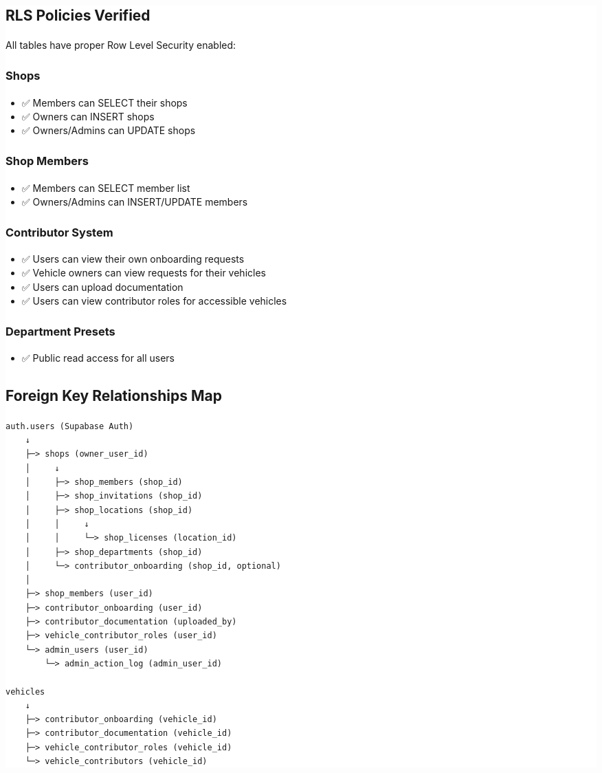 ## RLS Policies Verified

All tables have proper Row Level Security enabled:

### Shops
- ✅ Members can SELECT their shops
- ✅ Owners can INSERT shops
- ✅ Owners/Admins can UPDATE shops

### Shop Members
- ✅ Members can SELECT member list
- ✅ Owners/Admins can INSERT/UPDATE members

### Contributor System
- ✅ Users can view their own onboarding requests
- ✅ Vehicle owners can view requests for their vehicles
- ✅ Users can upload documentation
- ✅ Users can view contributor roles for accessible vehicles

### Department Presets
- ✅ Public read access for all users

## Foreign Key Relationships Map

```
auth.users (Supabase Auth)
    ↓
    ├─> shops (owner_user_id)
    │     ↓
    │     ├─> shop_members (shop_id)
    │     ├─> shop_invitations (shop_id)
    │     ├─> shop_locations (shop_id)
    │     │     ↓
    │     │     └─> shop_licenses (location_id)
    │     ├─> shop_departments (shop_id)
    │     └─> contributor_onboarding (shop_id, optional)
    │
    ├─> shop_members (user_id)
    ├─> contributor_onboarding (user_id)
    ├─> contributor_documentation (uploaded_by)
    ├─> vehicle_contributor_roles (user_id)
    └─> admin_users (user_id)
        └─> admin_action_log (admin_user_id)

vehicles
    ↓
    ├─> contributor_onboarding (vehicle_id)
    ├─> contributor_documentation (vehicle_id)
    ├─> vehicle_contributor_roles (vehicle_id)
    └─> vehicle_contributors (vehicle_id)
```
